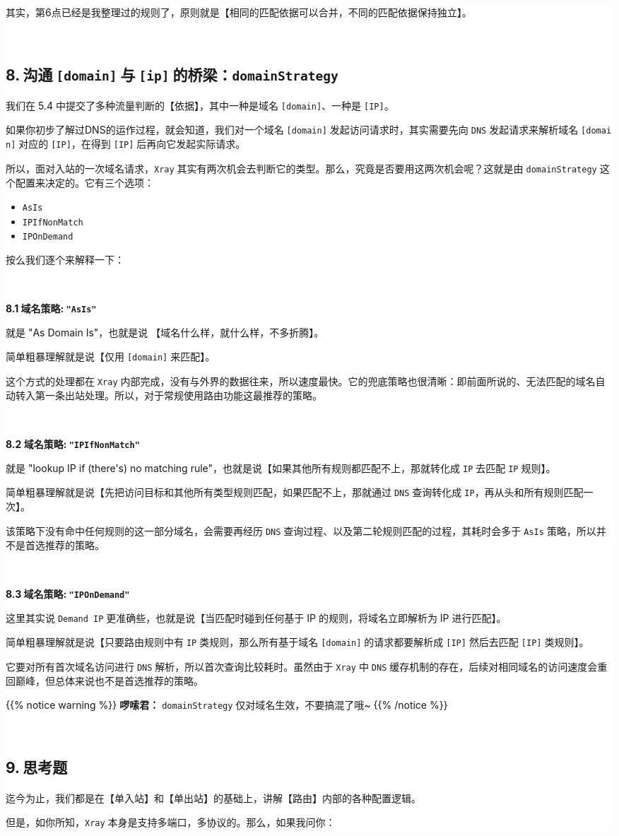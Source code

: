其实，第6点已经是我整理过的规则了，原则就是【相同的匹配依据可以合并，不同的匹配依据保持独立】。


</br>

## 8. 沟通 `[domain]` 与 `[ip]` 的桥梁：`domainStrategy`

我们在 5.4 中提交了多种流量判断的【依据】，其中一种是域名 `[domain]`、一种是 `[IP]`。

如果你初步了解过DNS的运作过程，就会知道，我们对一个域名 `[domain]` 发起访问请求时，其实需要先向 `DNS` 发起请求来解析域名 `[domain]` 对应的 `[IP]`，在得到 `[IP]` 后再向它发起实际请求。

所以，面对入站的一次域名请求，`Xray` 其实有两次机会去判断它的类型。那么，究竟是否要用这两次机会呢？这就是由 `domainStrategy` 这个配置来决定的。它有三个选项：

- `AsIs`
- `IPIfNonMatch`
- `IPOnDemand`

按么我们逐个来解释一下：

</br>

**8.1 域名策略: `"AsIs"`**

就是 "As Domain Is"，也就是说 【域名什么样，就什么样，不多折腾】。

简单粗暴理解就是说【仅用 `[domain]` 来匹配】。

这个方式的处理都在 `Xray` 内部完成，没有与外界的数据往来，所以速度最快。它的兜底策略也很清晰：即前面所说的、无法匹配的域名自动转入第一条出站处理。所以，对于常规使用路由功能这最推荐的策略。

</br>

**8.2 域名策略: `"IPIfNonMatch"`**

就是 "lookup IP if (there's) no matching rule"，也就是说【如果其他所有规则都匹配不上，那就转化成 `IP` 去匹配 `IP` 规则】。

简单粗暴理解就是说【先把访问目标和其他所有类型规则匹配，如果匹配不上，那就通过 `DNS` 查询转化成 `IP`，再从头和所有规则匹配一次】。

该策略下没有命中任何规则的这一部分域名，会需要再经历 `DNS` 查询过程、以及第二轮规则匹配的过程，其耗时会多于 `AsIs` 策略，所以并不是首选推荐的策略。

</br>

**8.3 域名策略: `"IPOnDemand"`**

这里其实说 `Demand IP` 更准确些，也就是说【当匹配时碰到任何基于 IP 的规则，将域名立即解析为 IP 进行匹配】。

简单粗暴理解就是说【只要路由规则中有 `IP` 类规则，那么所有基于域名 `[domain]` 的请求都要解析成 `[IP]` 然后去匹配 `[IP]` 类规则】。

它要对所有首次域名访问进行 `DNS` 解析，所以首次查询比较耗时。虽然由于 `Xray` 中 `DNS` 缓存机制的存在，后续对相同域名的访问速度会重回巅峰，但总体来说也不是首选推荐的策略。

{{% notice warning  %}}
**啰嗦君：** `domainStrategy` 仅对域名生效，不要搞混了哦~
{{% /notice %}}

</br>

## 9. 思考题

迄今为止，我们都是在【单入站】和【单出站】的基础上，讲解【路由】内部的各种配置逻辑。

但是，如你所知，`Xray` 本身是支持多端口，多协议的。那么，如果我问你：
